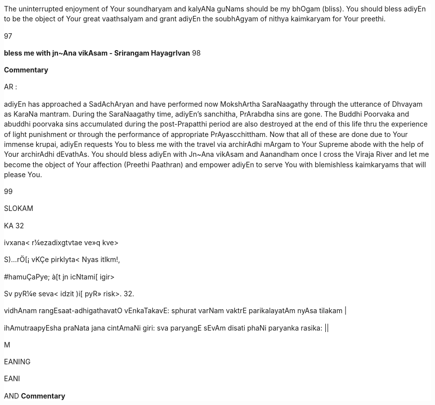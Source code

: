 The uninterrupted enjoyment of Your soundharyam and kalyANa guNams should be my bhOgam \(bliss\). You should bless adiyEn to be the object of Your great vaathsalyam and grant adiyEn the soubhAgyam of nithya kaimkaryam for Your preethi. 

97 









**bless me with jn~Ana vikAsam - Srirangam HayagrIvan** 98 





**Commentary**

AR : 

adiyEn has approached a SadAchAryan and have performed now MokshArtha SaraNaagathy through the utterance of Dhvayam as KaraNa mantram. During the SaraNaagathy time, adiyEn’s sanchitha, PrArabdha sins are gone. The Buddhi Poorvaka and abuddhi poorvaka sins accumulated during the post-Prapatthi period are also destroyed at the end of this life thru the experience of light punishment or through the performance of appropriate PrAyascchittham. Now that all of these are done due to Your immense krupai, adiyEn requests You to bless me with the travel via archirAdhi mArgam to Your Supreme abode with the help of Your archirAdhi dEvathAs. You should bless adiyEn with Jn~Ana vikAsam and Aanandham once I cross the Viraja River and let me become the object of Your affection \(Preethi Paathran\) and empower adiyEn to serve You with blemishless kaimkaryams that will please You. 





99 





SLOKAM

KA 32 

ivxana< r¼ezadixgtvtae ve»q kve> 

S\)…rÖ\[¡ vKÇe pirklyta< Nyas itlkm\!, 

\#hamuÇaPye; à\[t jn icNtami\[ igir> 

Sv pyR¼e seva< idzit \)i\[ pyR» risk>. 32. 

vidhAnam rangEsaat-adhigathavatO vEnkaTakavE: sphurat varNam vaktrE parikalayatAm nyAsa tilakam | 

ihAmutraapyEsha praNata jana cintAmaNi giri: sva paryangE sEvAm disati phaNi paryanka rasika: || 

M



EANING

EANI

AND **Commentary**
